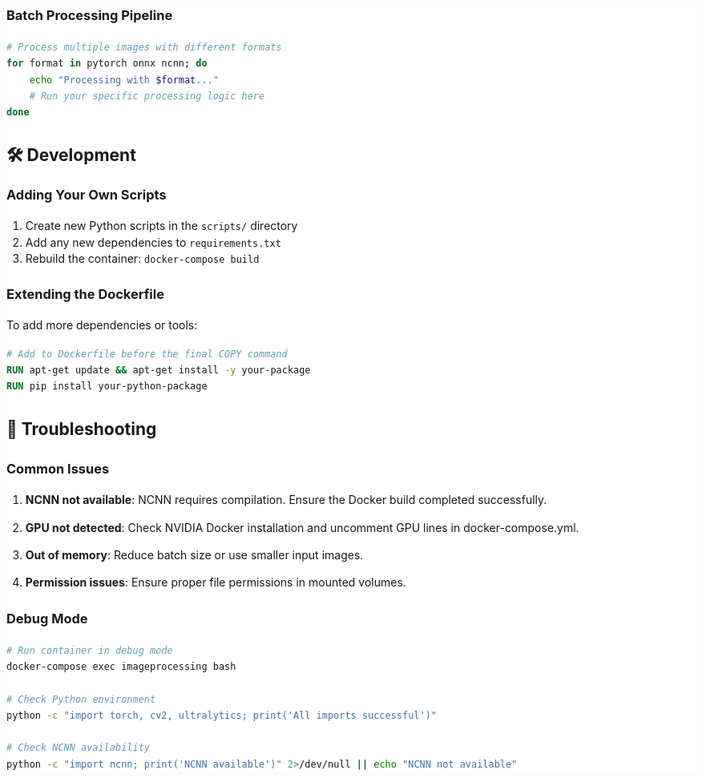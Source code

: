 ### Batch Processing Pipeline

```bash
# Process multiple images with different formats
for format in pytorch onnx ncnn; do
    echo "Processing with $format..."
    # Run your specific processing logic here
done
```

## 🛠️ Development

### Adding Your Own Scripts

1. Create new Python scripts in the `scripts/` directory
2. Add any new dependencies to `requirements.txt`
3. Rebuild the container: `docker-compose build`

### Extending the Dockerfile

To add more dependencies or tools:

```dockerfile
# Add to Dockerfile before the final COPY command
RUN apt-get update && apt-get install -y your-package
RUN pip install your-python-package
```

## 🐛 Troubleshooting

### Common Issues

1. **NCNN not available**: NCNN requires compilation. Ensure the Docker build completed successfully.

2. **GPU not detected**: Check NVIDIA Docker installation and uncomment GPU lines in docker-compose.yml.

3. **Out of memory**: Reduce batch size or use smaller input images.

4. **Permission issues**: Ensure proper file permissions in mounted volumes.

### Debug Mode

```bash
# Run container in debug mode
docker-compose exec imageprocessing bash

# Check Python environment
python -c "import torch, cv2, ultralytics; print('All imports successful')"

# Check NCNN availability
python -c "import ncnn; print('NCNN available')" 2>/dev/null || echo "NCNN not available"
```
